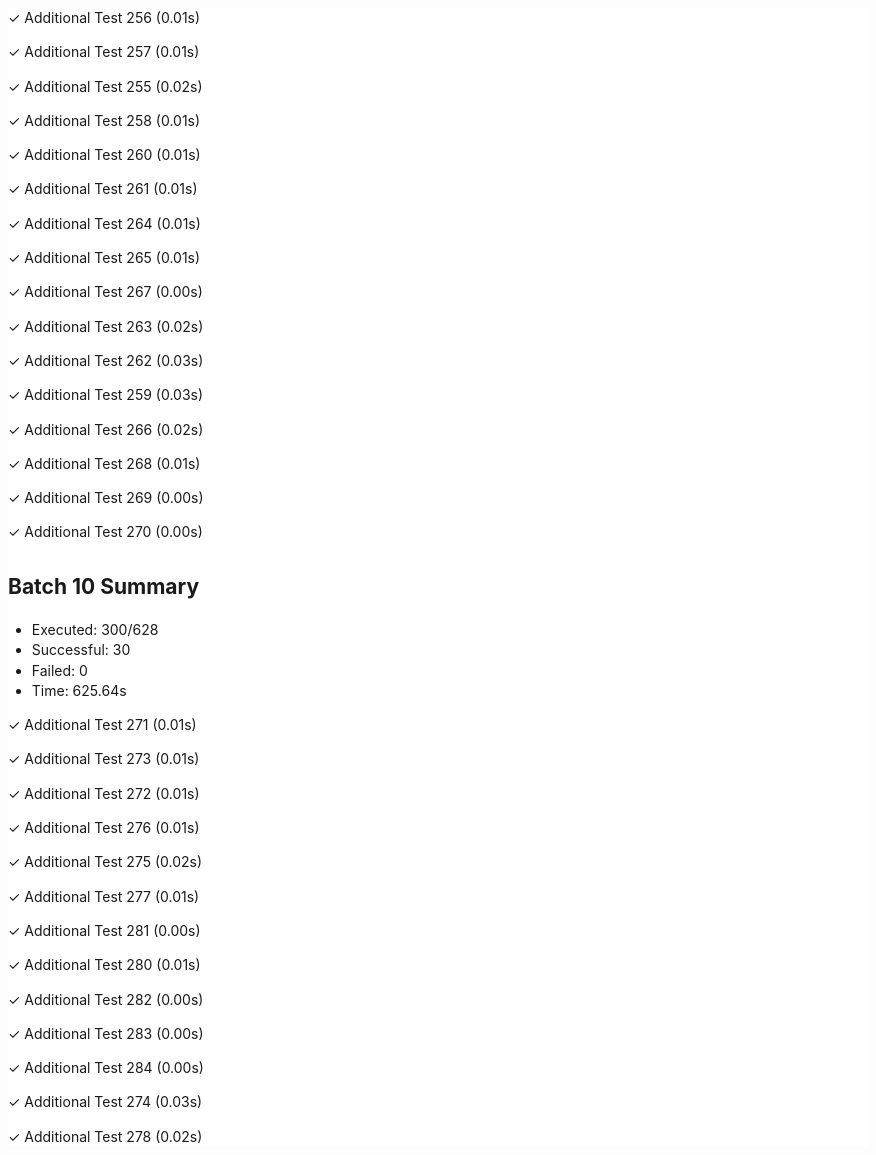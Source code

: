 ✓ Additional Test 256 (0.01s)

✓ Additional Test 257 (0.01s)

✓ Additional Test 255 (0.02s)

✓ Additional Test 258 (0.01s)

✓ Additional Test 260 (0.01s)

✓ Additional Test 261 (0.01s)

✓ Additional Test 264 (0.01s)

✓ Additional Test 265 (0.01s)

✓ Additional Test 267 (0.00s)

✓ Additional Test 263 (0.02s)

✓ Additional Test 262 (0.03s)

✓ Additional Test 259 (0.03s)

✓ Additional Test 266 (0.02s)

✓ Additional Test 268 (0.01s)

✓ Additional Test 269 (0.00s)

✓ Additional Test 270 (0.00s)

## Batch 10 Summary
- Executed: 300/628
- Successful: 30
- Failed: 0
- Time: 625.64s

✓ Additional Test 271 (0.01s)

✓ Additional Test 273 (0.01s)

✓ Additional Test 272 (0.01s)

✓ Additional Test 276 (0.01s)

✓ Additional Test 275 (0.02s)

✓ Additional Test 277 (0.01s)

✓ Additional Test 281 (0.00s)

✓ Additional Test 280 (0.01s)

✓ Additional Test 282 (0.00s)

✓ Additional Test 283 (0.00s)

✓ Additional Test 284 (0.00s)

✓ Additional Test 274 (0.03s)

✓ Additional Test 278 (0.02s)
